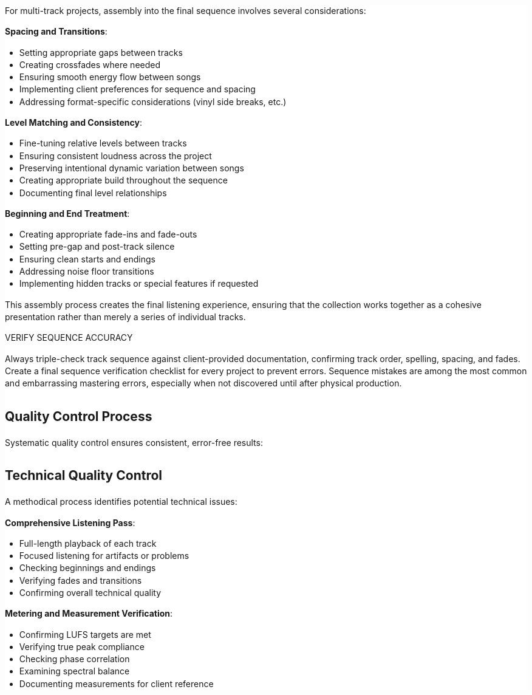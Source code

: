 For multi-track projects, assembly into the final sequence involves several considerations:

**Spacing and Transitions**:
- Setting appropriate gaps between tracks
- Creating crossfades where needed
- Ensuring smooth energy flow between songs
- Implementing client preferences for sequence and spacing
- Addressing format-specific considerations (vinyl side breaks, etc.)

**Level Matching and Consistency**:
- Fine-tuning relative levels between tracks
- Ensuring consistent loudness across the project
- Preserving intentional dynamic variation between songs
- Creating appropriate build throughout the sequence
- Documenting final level relationships

**Beginning and End Treatment**:
- Creating appropriate fade-ins and fade-outs
- Setting pre-gap and post-track silence
- Ensuring clean starts and endings
- Addressing noise floor transitions
- Implementing hidden tracks or special features if requested

This assembly process creates the final listening experience, ensuring that the collection works together as a cohesive presentation rather than merely a series of individual tracks.

<div class="custom-container warning">
  <p class="custom-container-title">VERIFY SEQUENCE ACCURACY</p>
  <p>Always triple-check track sequence against client-provided documentation, confirming track order, spelling, spacing, and fades. Create a final sequence verification checklist for every project to prevent errors. Sequence mistakes are among the most common and embarrassing mastering errors, especially when not discovered until after physical production.</p>
</div>

## Quality Control Process

Systematic quality control ensures consistent, error-free results:

## Technical Quality Control

A methodical process identifies potential technical issues:

**Comprehensive Listening Pass**:
- Full-length playback of each track
- Focused listening for artifacts or problems
- Checking beginnings and endings
- Verifying fades and transitions
- Confirming overall technical quality

**Metering and Measurement Verification**:
- Confirming LUFS targets are met
- Verifying true peak compliance
- Checking phase correlation
- Examining spectral balance
- Documenting measurements for client reference

